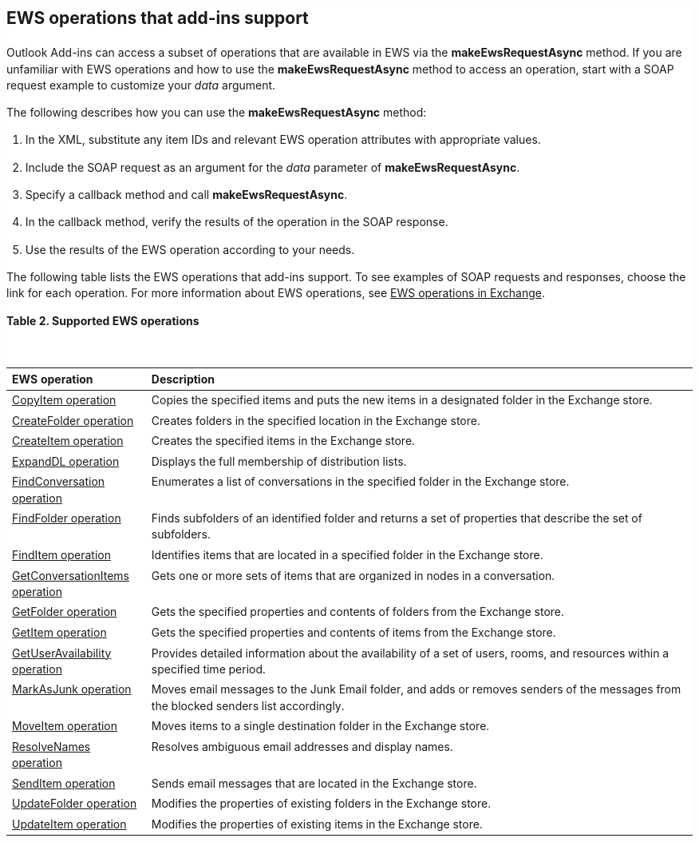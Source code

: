 
## EWS operations that add-ins support

Outlook Add-ins can access a subset of operations that are available in EWS via the **makeEwsRequestAsync** method. If you are unfamiliar with EWS operations and how to use the **makeEwsRequestAsync** method to access an operation, start with a SOAP request example to customize your _data_ argument. 

The following describes how you can use the **makeEwsRequestAsync** method:

1. In the XML, substitute any item IDs and relevant EWS operation attributes with appropriate values.
    
2. Include the SOAP request as an argument for the  _data_ parameter of **makeEwsRequestAsync**.
    
3. Specify a callback method and call **makeEwsRequestAsync**.
    
4. In the callback method, verify the results of the operation in the SOAP response.
    
5. Use the results of the EWS operation according to your needs.
    
The following table lists the EWS operations that add-ins support. To see examples of SOAP requests and responses, choose the link for each operation. For more information about EWS operations, see [EWS operations in Exchange](https://docs.microsoft.com/exchange/client-developer/web-service-reference/ews-operations-in-exchange).

**Table 2. Supported EWS operations**

<br/>

|**EWS operation**|**Description**|
|:-----|:-----|
|[CopyItem operation](https://docs.microsoft.com/exchange/client-developer/web-service-reference/copyitem-operation)|Copies the specified items and puts the new items in a designated folder in the Exchange store.|
|[CreateFolder operation](https://docs.microsoft.com/exchange/client-developer/web-service-reference/createfolder-operation)|Creates folders in the specified location in the Exchange store.|
|[CreateItem operation](https://docs.microsoft.com/exchange/client-developer/web-service-reference/createitem-operation)|Creates the specified items in the Exchange store.|
|[ExpandDL operation](https://docs.microsoft.com/exchange/client-developer/web-service-reference/expanddl-operation)|Displays the full membership of distribution lists.|
|[FindConversation operation](https://docs.microsoft.com/exchange/client-developer/web-service-reference/findconversation-operation)|Enumerates a list of conversations in the specified folder in the Exchange store.|
|[FindFolder operation](https://docs.microsoft.com/exchange/client-developer/web-service-reference/findfolder-operation)|Finds subfolders of an identified folder and returns a set of properties that describe the set of subfolders.|
|[FindItem operation](https://docs.microsoft.com/exchange/client-developer/web-service-reference/finditem-operation)|Identifies items that are located in a specified folder in the Exchange store.|
|[GetConversationItems operation](https://docs.microsoft.com/exchange/client-developer/web-service-reference/getconversationitems-operation)|Gets one or more sets of items that are organized in nodes in a conversation.|
|[GetFolder operation](https://docs.microsoft.com/exchange/client-developer/web-service-reference/getfolder-operation)|Gets the specified properties and contents of folders from the Exchange store.|
|[GetItem operation](https://docs.microsoft.com/exchange/client-developer/web-service-reference/getitem-operation)|Gets the specified properties and contents of items from the Exchange store.|
|[GetUserAvailability operation](https://docs.microsoft.com/exchange/client-developer/web-service-reference/getuseravailability-operation)|Provides detailed information about the availability of a set of users, rooms, and resources within a specified time period.|
|[MarkAsJunk operation](https://docs.microsoft.com/exchange/client-developer/web-service-reference/markasjunk-operation)|Moves email messages to the Junk Email folder, and adds or removes senders of the messages from the blocked senders list accordingly.|
|[MoveItem operation](https://docs.microsoft.com/exchange/client-developer/web-service-reference/moveitem-operation)|Moves items to a single destination folder in the Exchange store.|
|[ResolveNames operation](https://docs.microsoft.com/exchange/client-developer/web-service-reference/resolvenames-operation)|Resolves ambiguous email addresses and display names.|
|[SendItem operation](https://docs.microsoft.com/exchange/client-developer/web-service-reference/senditem-operation)|Sends email messages that are located in the Exchange store.|
|[UpdateFolder operation](https://docs.microsoft.com/exchange/client-developer/web-service-reference/updatefolder-operation)|Modifies the properties of existing folders in the Exchange store.|
|[UpdateItem operation](https://docs.microsoft.com/exchange/client-developer/web-service-reference/updateitem-operation)|Modifies the properties of existing items in the Exchange store.|
